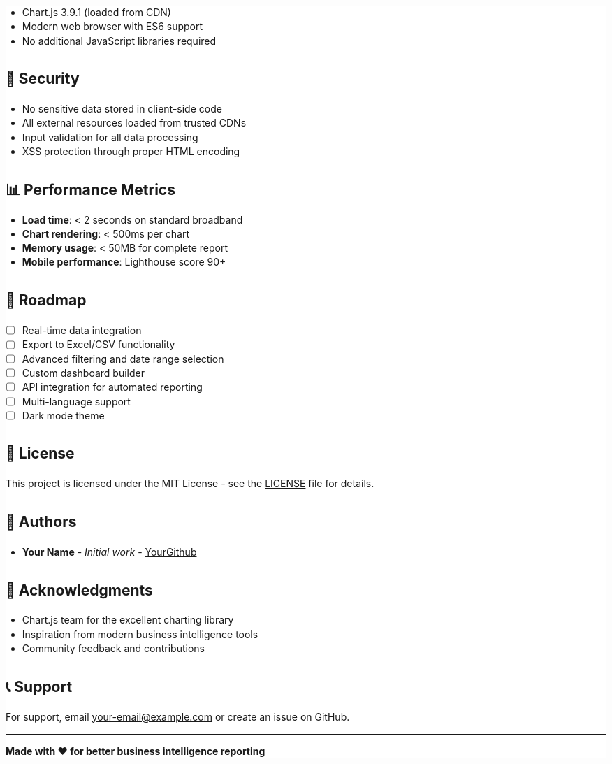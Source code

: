 - Chart.js 3.9.1 (loaded from CDN)
- Modern web browser with ES6 support
- No additional JavaScript libraries required

## 🔐 Security

- No sensitive data stored in client-side code
- All external resources loaded from trusted CDNs
- Input validation for all data processing
- XSS protection through proper HTML encoding

## 📊 Performance Metrics

- **Load time**: < 2 seconds on standard broadband
- **Chart rendering**: < 500ms per chart
- **Memory usage**: < 50MB for complete report
- **Mobile performance**: Lighthouse score 90+

## 🎯 Roadmap

- [ ] Real-time data integration
- [ ] Export to Excel/CSV functionality
- [ ] Advanced filtering and date range selection
- [ ] Custom dashboard builder
- [ ] API integration for automated reporting
- [ ] Multi-language support
- [ ] Dark mode theme

## 📄 License

This project is licensed under the MIT License - see the [LICENSE](LICENSE) file for details.

## 👥 Authors

- **Your Name** - *Initial work* - [YourGithub](https://github.com/your-username)

## 🙏 Acknowledgments

- Chart.js team for the excellent charting library
- Inspiration from modern business intelligence tools
- Community feedback and contributions

## 📞 Support

For support, email your-email@example.com or create an issue on GitHub.

---

**Made with ❤️ for better business intelligence reporting**
